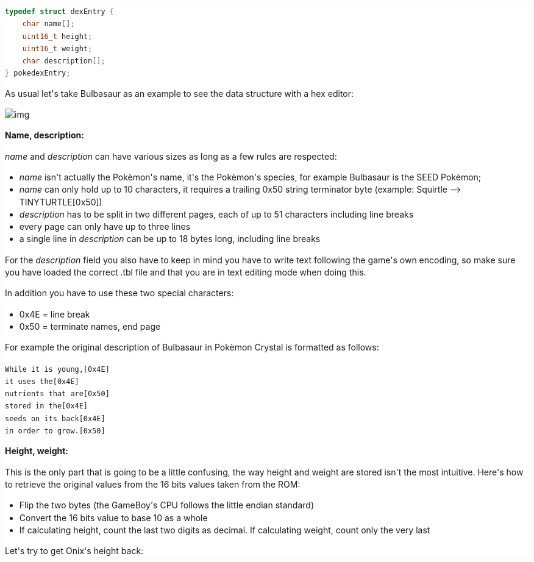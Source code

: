 ```c
typedef struct dexEntry {
	char name[];
	uint16_t height;
	uint16_t weight;
	char description[];
} pokedexEntry;
```

As usual let's take Bulbasaur as an example to see the data structure with a hex editor:

![img](/images/pokedex-gsc/9.png)

**Name, description:**

*name* and *description* can have various sizes as long as a few rules are respected:

- *name* isn't actually the Pokèmon's name, it's the Pokèmon's species, for example Bulbasaur is the SEED Pokèmon;
- *name* can only hold up to 10 characters, it requires a trailing 0x50 string terminator byte (example: Squirtle --> TINYTURTLE[0x50])
- *description* has to be split in two different pages, each of up to 51 characters including line breaks
- every page can only have up to three lines
- a single line in *description* can be up to 18 bytes long, including line breaks

For the *description* field you also have to keep in mind you have to write text following the game's own encoding, so make sure you have loaded the correct .tbl file and that you are in text editing mode when doing this.

In addition you have to use these two special characters:

- 0x4E = line break 
- 0x50 = terminate names, end page

For example the original description of Bulbasaur in Pokèmon Crystal is formatted as follows:

```aaa
While it is young,[0x4E]
it uses the[0x4E]
nutrients that are[0x50]
stored in the[0x4E]
seeds on its back[0x4E]
in order to grow.[0x50]
```

**Height, weight:**

This is the only part that is going to be a little confusing, the way height and weight are stored isn't the most intuitive. Here's how to retrieve the original values from the 16 bits values taken from the ROM:

- Flip the two bytes (the GameBoy's CPU follows the little endian standard)
- Convert the 16 bits value to base 10 as a whole
- If calculating height, count the last two digits as decimal. If calculating weight, count only the very last

Let's try to get Onix's height back:
